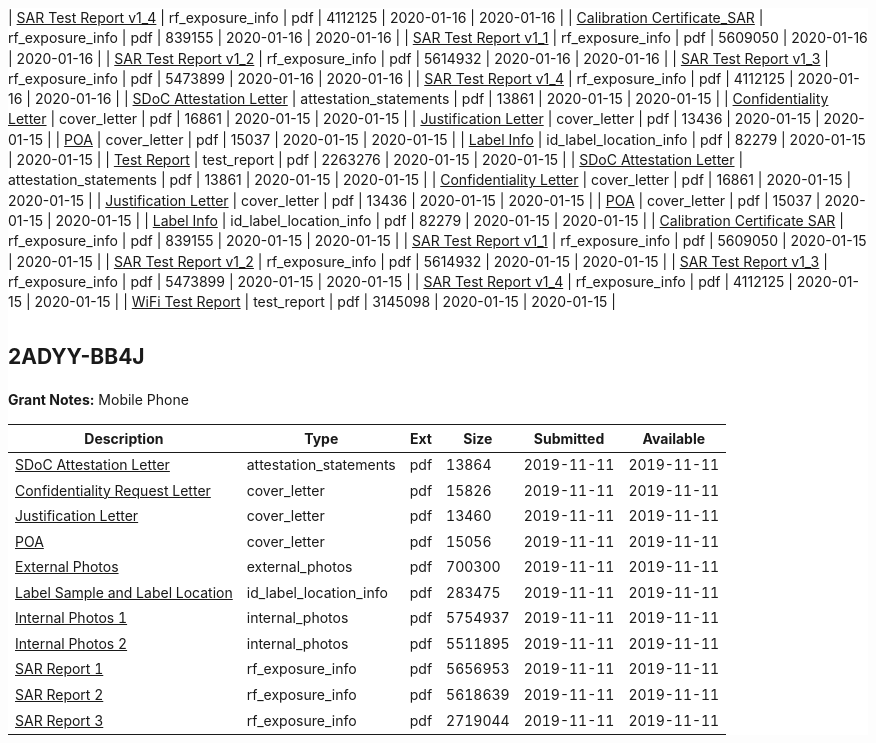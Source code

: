 | [SAR Test Report v1_4](2ADYY-LC7/6721766b40cfb9000799d96c09fe0305/4592933.pdf) | rf_exposure_info | pdf | 4112125 | 2020-01-16 | 2020-01-16 |
| [Calibration Certificate_SAR](2ADYY-LC7/6721766b40cfb9000799d96c09fe0305/4572478.pdf) | rf_exposure_info | pdf | 839155 | 2020-01-16 | 2020-01-16 |
| [SAR Test Report v1_1](2ADYY-LC7/6721766b40cfb9000799d96c09fe0305/4592930.pdf) | rf_exposure_info | pdf | 5609050 | 2020-01-16 | 2020-01-16 |
| [SAR Test Report v1_2](2ADYY-LC7/6721766b40cfb9000799d96c09fe0305/4592931.pdf) | rf_exposure_info | pdf | 5614932 | 2020-01-16 | 2020-01-16 |
| [SAR Test Report v1_3](2ADYY-LC7/6721766b40cfb9000799d96c09fe0305/4592932.pdf) | rf_exposure_info | pdf | 5473899 | 2020-01-16 | 2020-01-16 |
| [SAR Test Report v1_4](2ADYY-LC7/6721766b40cfb9000799d96c09fe0305/4592933.pdf) | rf_exposure_info | pdf | 4112125 | 2020-01-16 | 2020-01-16 |
| [SDoC Attestation Letter](2ADYY-LC7/a9afd853d225f20b5e8b050b9bace035/4592852.pdf) | attestation_statements | pdf | 13861 | 2020-01-15 | 2020-01-15 |
| [Confidentiality Letter](2ADYY-LC7/a9afd853d225f20b5e8b050b9bace035/4592849.pdf) | cover_letter | pdf | 16861 | 2020-01-15 | 2020-01-15 |
| [Justification Letter](2ADYY-LC7/a9afd853d225f20b5e8b050b9bace035/4592850.pdf) | cover_letter | pdf | 13436 | 2020-01-15 | 2020-01-15 |
| [POA](2ADYY-LC7/a9afd853d225f20b5e8b050b9bace035/4592851.pdf) | cover_letter | pdf | 15037 | 2020-01-15 | 2020-01-15 |
| [Label Info](2ADYY-LC7/a9afd853d225f20b5e8b050b9bace035/4592853.pdf) | id_label_location_info | pdf | 82279 | 2020-01-15 | 2020-01-15 |
| [Test  Report](2ADYY-LC7/a9afd853d225f20b5e8b050b9bace035/4592854.pdf) | test_report | pdf | 2263276 | 2020-01-15 | 2020-01-15 |
| [SDoC Attestation Letter](2ADYY-LC7/cfce51f1962138ceab8b270088819101/4592852.pdf) | attestation_statements | pdf | 13861 | 2020-01-15 | 2020-01-15 |
| [Confidentiality Letter](2ADYY-LC7/cfce51f1962138ceab8b270088819101/4592849.pdf) | cover_letter | pdf | 16861 | 2020-01-15 | 2020-01-15 |
| [Justification Letter](2ADYY-LC7/cfce51f1962138ceab8b270088819101/4592850.pdf) | cover_letter | pdf | 13436 | 2020-01-15 | 2020-01-15 |
| [POA](2ADYY-LC7/cfce51f1962138ceab8b270088819101/4592851.pdf) | cover_letter | pdf | 15037 | 2020-01-15 | 2020-01-15 |
| [Label Info](2ADYY-LC7/cfce51f1962138ceab8b270088819101/4592853.pdf) | id_label_location_info | pdf | 82279 | 2020-01-15 | 2020-01-15 |
| [Calibration Certificate SAR](2ADYY-LC7/cfce51f1962138ceab8b270088819101/4572478.pdf) | rf_exposure_info | pdf | 839155 | 2020-01-15 | 2020-01-15 |
| [SAR Test Report v1_1](2ADYY-LC7/cfce51f1962138ceab8b270088819101/4592930.pdf) | rf_exposure_info | pdf | 5609050 | 2020-01-15 | 2020-01-15 |
| [SAR Test Report v1_2](2ADYY-LC7/cfce51f1962138ceab8b270088819101/4592931.pdf) | rf_exposure_info | pdf | 5614932 | 2020-01-15 | 2020-01-15 |
| [SAR Test Report v1_3](2ADYY-LC7/cfce51f1962138ceab8b270088819101/4592932.pdf) | rf_exposure_info | pdf | 5473899 | 2020-01-15 | 2020-01-15 |
| [SAR Test Report v1_4](2ADYY-LC7/cfce51f1962138ceab8b270088819101/4592933.pdf) | rf_exposure_info | pdf | 4112125 | 2020-01-15 | 2020-01-15 |
| [WiFi Test Report](2ADYY-LC7/cfce51f1962138ceab8b270088819101/4592934.pdf) | test_report | pdf | 3145098 | 2020-01-15 | 2020-01-15 |
## 2ADYY-BB4J
**Grant Notes:** Mobile Phone

| Description | Type | Ext | Size | Submitted | Available |
| ----------- | ---- | --- | ---- | --------- | --------- |
| [SDoC Attestation Letter](2ADYY-BB4J/fd20d3e5dcb53972e8d158431f28ed22/4511343.pdf) | attestation_statements | pdf | 13864 | 2019-11-11 | 2019-11-11 |
| [Confidentiality Request Letter](2ADYY-BB4J/fd20d3e5dcb53972e8d158431f28ed22/4511340.pdf) | cover_letter | pdf | 15826 | 2019-11-11 | 2019-11-11 |
| [Justification Letter](2ADYY-BB4J/fd20d3e5dcb53972e8d158431f28ed22/4511341.pdf) | cover_letter | pdf | 13460 | 2019-11-11 | 2019-11-11 |
| [POA](2ADYY-BB4J/fd20d3e5dcb53972e8d158431f28ed22/4511342.pdf) | cover_letter | pdf | 15056 | 2019-11-11 | 2019-11-11 |
| [External Photos](2ADYY-BB4J/fd20d3e5dcb53972e8d158431f28ed22/4511337.pdf) | external_photos | pdf | 700300 | 2019-11-11 | 2019-11-11 |
| [Label Sample and Label Location](2ADYY-BB4J/fd20d3e5dcb53972e8d158431f28ed22/4511344.pdf) | id_label_location_info | pdf | 283475 | 2019-11-11 | 2019-11-11 |
| [Internal Photos 1](2ADYY-BB4J/fd20d3e5dcb53972e8d158431f28ed22/4511338.pdf) | internal_photos | pdf | 5754937 | 2019-11-11 | 2019-11-11 |
| [Internal Photos 2](2ADYY-BB4J/fd20d3e5dcb53972e8d158431f28ed22/4511339.pdf) | internal_photos | pdf | 5511895 | 2019-11-11 | 2019-11-11 |
| [SAR Report 1](2ADYY-BB4J/fd20d3e5dcb53972e8d158431f28ed22/4511365.pdf) | rf_exposure_info | pdf | 5656953 | 2019-11-11 | 2019-11-11 |
| [SAR Report 2](2ADYY-BB4J/fd20d3e5dcb53972e8d158431f28ed22/4511366.pdf) | rf_exposure_info | pdf | 5618639 | 2019-11-11 | 2019-11-11 |
| [SAR Report 3](2ADYY-BB4J/fd20d3e5dcb53972e8d158431f28ed22/4511367.pdf) | rf_exposure_info | pdf | 2719044 | 2019-11-11 | 2019-11-11 |